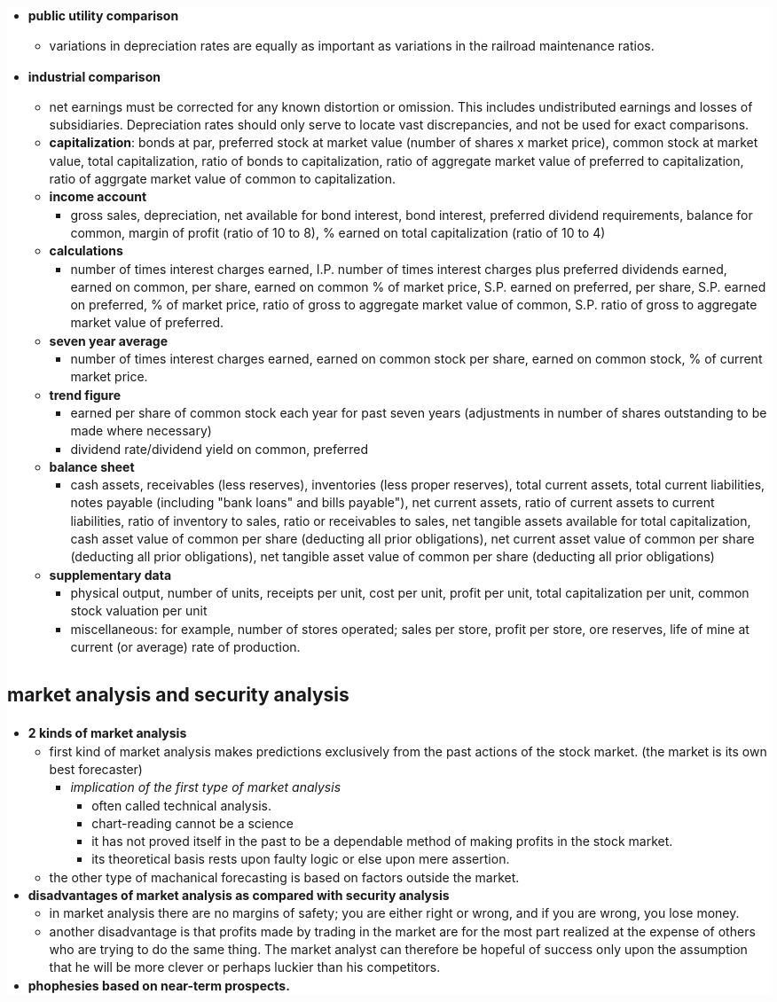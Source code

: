  - **public utility comparison**
   - variations in depreciation rates are equally as important as variations in the railroad maintenance ratios.

 - **industrial comparison**
   - net earnings must be corrected for any known distortion or omission. This includes undistributed earnings and losses of subsidiaries. Depreciation rates should only serve to locate vast discrepancies, and not be used for exact comparisons.
   - **capitalization**: bonds at par, preferred stock at market value (number of shares x market price), common stock at market value, total capitalization, ratio of bonds to capitalization, ratio of aggregate market value of preferred to capitalization, ratio of aggrgate market value of common to capitalization.
   - **income account**
     - gross sales, depreciation, net available for bond interest, bond interest, preferred dividend requirements, balance for common, margin of profit (ratio of 10 to 8), % earned on total capitalization (ratio of 10 to 4)
   - **calculations**
     - number of times interest charges earned, I.P. number of times interest charges plus preferred dividends earned, earned on common, per share, earned on common % of market price, S.P. earned on preferred, per share, S.P. earned on preferred, % of market price, ratio of gross to aggregate market value of common, S.P. ratio of gross to aggregate market value of preferred.
   - **seven year average**
     - number of times interest charges earned, earned on common stock per share, earned on common stock, % of current market price.
   - **trend figure**
     - earned per share of common stock each year for past seven years (adjustments in number of shares outstanding to be made where necessary)
     - dividend rate/dividend yield on common, preferred
   - **balance sheet**
     - cash assets, receivables (less reserves), inventories (less proper reserves), total current assets, total current liabilities, notes payable (including "bank loans" and bills payable"), net current assets, ratio of current assets to current liabilities, ratio of inventory to sales, ratio or receivables to sales, net tangible assets available for total capitalization, cash asset value of common per share (deducting all prior obligations), net current asset value of common per share (deducting all prior obligations), net tangible asset value of common per share (deducting all prior obligations)
   - **supplementary data**
     - physical output, number of units, receipts per unit, cost per unit, profit per unit, total capitalization per unit, common stock valuation per unit
     - miscellaneous: for example, number of stores operated; sales per store, profit per store, ore reserves, life of mine at current (or average) rate of production.


## market analysis and security analysis

- **2 kinds of market analysis**
  - first kind of market analysis makes predictions exclusively from the past actions of the stock market. (the market is its own best forecaster)
    - *implication of the first type of market analysis*
      - often called technical analysis.
      - chart-reading cannot be a science
      - it has not proved itself in the past to be a dependable method of making profits in the stock market.
      - its theoretical basis rests upon faulty logic or else upon mere assertion.
  - the other type of machanical forecasting is based on factors outside the market.
- **disadvantages of market analysis as compared with security analysis**
  - in market analysis there are no margins of safety; you are either right or wrong, and if you are wrong, you lose money.
  - another disadvantage is that profits made by trading in the market are for the most part realized at the expense of others who are trying to do the same thing. The market analyst can therefore be hopeful of success only upon the assumption that he will be more clever or perhaps luckier than his competitors.
- **phophesies based on near-term prospects.**